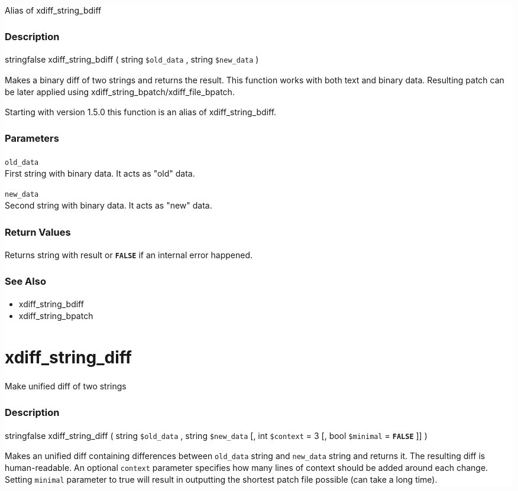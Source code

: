 Alias of xdiff\_string\_bdiff

### Description

<span class="type"><span class="type">string</span><span
class="type">false</span></span> <span
class="methodname">xdiff\_string\_bdiff</span> ( <span
class="methodparam"><span class="type">string</span> `$old_data`</span>
, <span class="methodparam"><span class="type">string</span>
`$new_data`</span> )

Makes a binary diff of two strings and returns the result. This function
works with both text and binary data. Resulting patch can be later
applied using <span class="function">xdiff\_string\_bpatch</span>/<span
class="function">xdiff\_file\_bpatch</span>.

Starting with version 1.5.0 this function is an alias of <span
class="function">xdiff\_string\_bdiff</span>.

### Parameters

`old_data`  
First string with binary data. It acts as "old" data.

`new_data`  
Second string with binary data. It acts as "new" data.

### Return Values

Returns string with result or **`FALSE`** if an internal error happened.

### See Also

-   <span class="function">xdiff\_string\_bdiff</span>
-   <span class="function">xdiff\_string\_bpatch</span>

xdiff\_string\_diff
===================

Make unified diff of two strings

### Description

<span class="type"><span class="type">string</span><span
class="type">false</span></span> <span
class="methodname">xdiff\_string\_diff</span> ( <span
class="methodparam"><span class="type">string</span> `$old_data`</span>
, <span class="methodparam"><span class="type">string</span>
`$new_data`</span> \[, <span class="methodparam"><span
class="type">int</span> `$context`<span class="initializer"> =
3</span></span> \[, <span class="methodparam"><span
class="type">bool</span> `$minimal`<span class="initializer"> =
**`FALSE`**</span></span> \]\] )

Makes an unified diff containing differences between `old_data` string
and `new_data` string and returns it. The resulting diff is
human-readable. An optional `context` parameter specifies how many lines
of context should be added around each change. Setting `minimal`
parameter to true will result in outputting the shortest patch file
possible (can take a long time).

